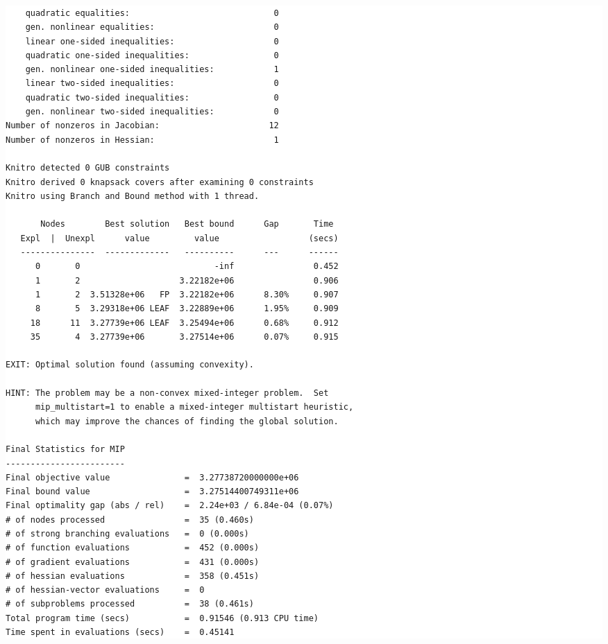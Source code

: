         quadratic equalities:                             0
        gen. nonlinear equalities:                        0
        linear one-sided inequalities:                    0
        quadratic one-sided inequalities:                 0
        gen. nonlinear one-sided inequalities:            1
        linear two-sided inequalities:                    0
        quadratic two-sided inequalities:                 0
        gen. nonlinear two-sided inequalities:            0
    Number of nonzeros in Jacobian:                      12
    Number of nonzeros in Hessian:                        1
    
    Knitro detected 0 GUB constraints
    Knitro derived 0 knapsack covers after examining 0 constraints
    Knitro using Branch and Bound method with 1 thread.
    
           Nodes        Best solution   Best bound      Gap       Time 
       Expl  |  Unexpl      value         value                  (secs)
       ---------------  -------------   ----------      ---      ------
          0       0                           -inf                0.452
          1       2                    3.22182e+06                0.906
          1       2  3.51328e+06   FP  3.22182e+06      8.30%     0.907
          8       5  3.29318e+06 LEAF  3.22889e+06      1.95%     0.909
         18      11  3.27739e+06 LEAF  3.25494e+06      0.68%     0.912
         35       4  3.27739e+06       3.27514e+06      0.07%     0.915
    
    EXIT: Optimal solution found (assuming convexity).
    
    HINT: The problem may be a non-convex mixed-integer problem.  Set
          mip_multistart=1 to enable a mixed-integer multistart heuristic,
          which may improve the chances of finding the global solution.
    
    Final Statistics for MIP
    ------------------------
    Final objective value               =  3.27738720000000e+06
    Final bound value                   =  3.27514400749311e+06
    Final optimality gap (abs / rel)    =  2.24e+03 / 6.84e-04 (0.07%)
    # of nodes processed                =  35 (0.460s)
    # of strong branching evaluations   =  0 (0.000s)
    # of function evaluations           =  452 (0.000s)
    # of gradient evaluations           =  431 (0.000s)
    # of hessian evaluations            =  358 (0.451s)
    # of hessian-vector evaluations     =  0
    # of subproblems processed          =  38 (0.461s)
    Total program time (secs)           =  0.91546 (0.913 CPU time)
    Time spent in evaluations (secs)    =  0.45141
    